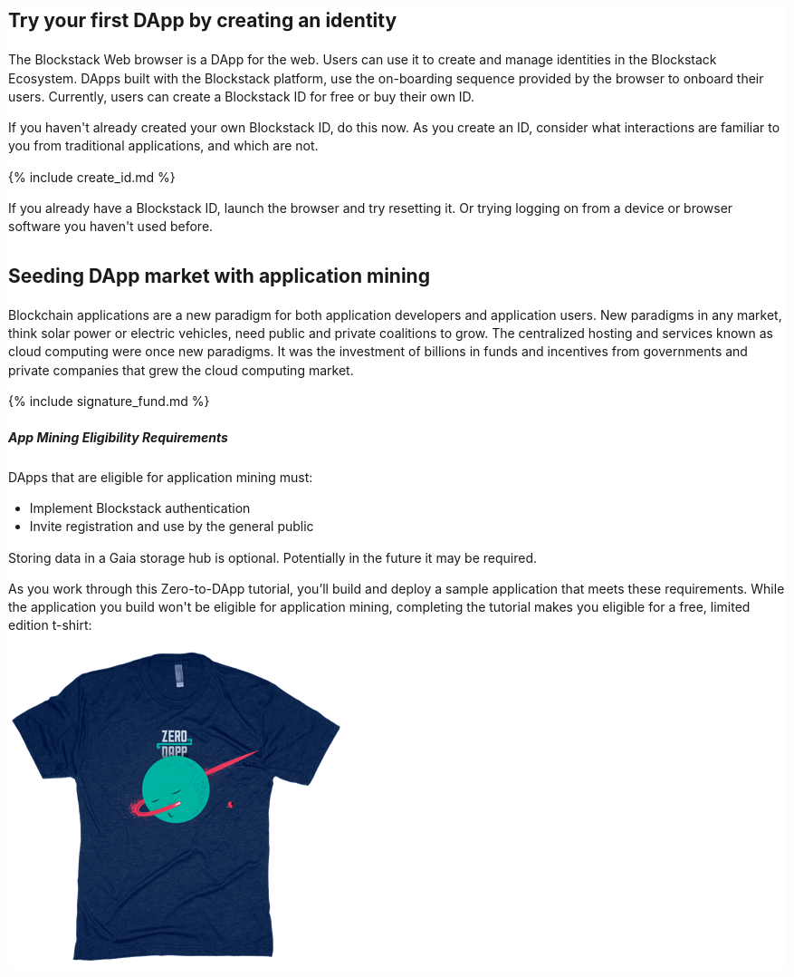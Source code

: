 ## Try your first DApp by creating an identity

The Blockstack Web browser is a DApp for the web. Users can use it to create and
manage identities in the Blockstack Ecosystem.  DApps built with the Blockstack
platform, use the on-boarding sequence provided by the browser to onboard their
users.  Currently, users can create a Blockstack ID for free or buy their own
ID.

If you haven't already created your own Blockstack ID, do this now. As you
create an ID, consider what interactions are familiar to you from traditional
applications, and which are not.

{% include create_id.md %}

If you already have a Blockstack ID, launch the browser and try resetting it. Or
trying logging on from a device or browser software you haven't used before.

## Seeding DApp market with application mining

Blockchain applications are a new paradigm for both application developers and
application users. New paradigms in any market, think solar power or electric
vehicles, need public and private coalitions to grow. The centralized hosting
and services known as cloud computing were once new paradigms. It was the
investment of billions in funds and incentives from governments and private
companies that grew the cloud computing market.  

{% include signature_fund.md %}


<div class="uk-card uk-card-default uk-card-body">
<h5>App Mining Eligibility Requirements</h5>
<p>DApps that are eligible for application mining must:</p>

<ul>
<li>Implement Blockstack authentication</li>
<li>Invite registration and use by the general public</li>
</ul>

<p>Storing data in a Gaia storage hub is optional. Potentially in the future it may be required.</p>

<p>As you work through this Zero-to-DApp tutorial, you’ll build and deploy a sample
application that meets these requirements. While the application you build won't
be eligible for application mining, completing the tutorial makes you
eligible for a free, limited edition t-shirt:</p>

<p><img class="uk-align-center" src="images/tshirt-blank.png" alt=""></p>
